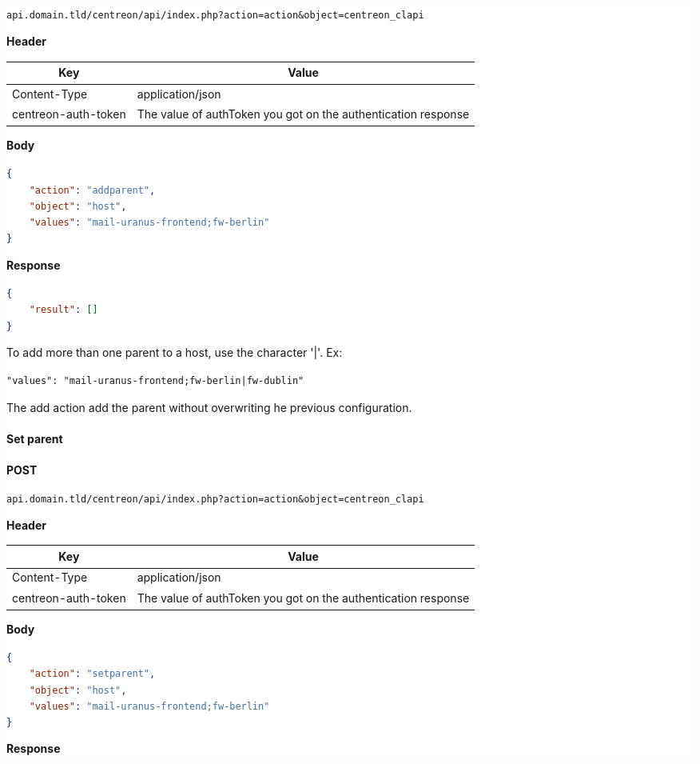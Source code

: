     api.domain.tld/centreon/api/index.php?action=action&object=centreon_clapi

**Header**

| Key                 | Value                                                         |
| ------------------- | ------------------------------------------------------------- |
| Content-Type        | application/json                                              |
| centreon-auth-token | The value of authToken you got on the authentication response |

**Body**

``` json
{
    "action": "addparent",
    "object": "host",
    "values": "mail-uranus-frontend;fw-berlin"
}
```

**Response**

``` json
{
    "result": []
}
```

To add more than one parent to a host, use the character '|'. Ex:

    "values": "mail-uranus-frontend;fw-berlin|fw-dublin"

The add action add the parent without overwriting he previous configuration.

#### Set parent

**POST**

    api.domain.tld/centreon/api/index.php?action=action&object=centreon_clapi

**Header**

| Key                 | Value                                                         |
| ------------------- | ------------------------------------------------------------- |
| Content-Type        | application/json                                              |
| centreon-auth-token | The value of authToken you got on the authentication response |

**Body**

``` json
{
    "action": "setparent",
    "object": "host",
    "values": "mail-uranus-frontend;fw-berlin"
}
```

**Response**
